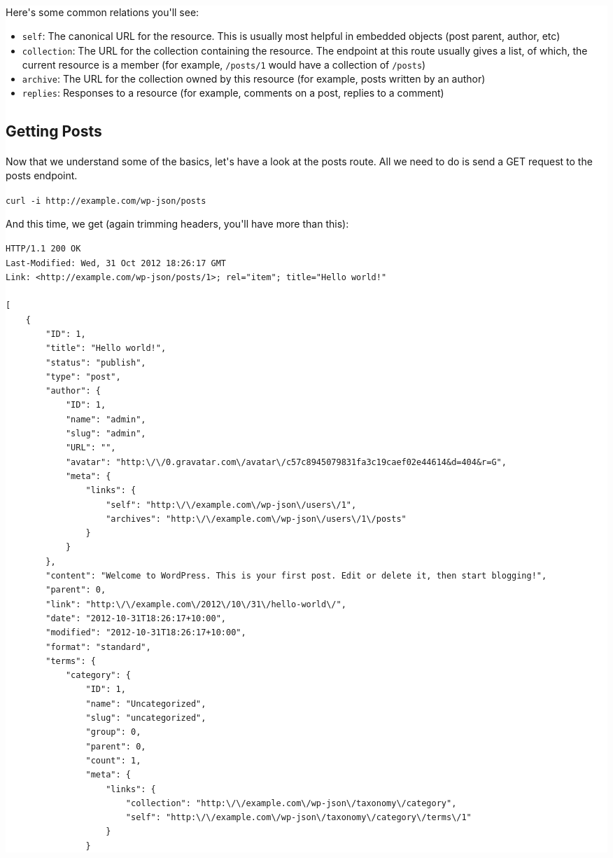 [link relations]: http://www.iana.org/assignments/link-relations/link-relations.xhtml
[HATEOAS]: http://en.wikipedia.org/wiki/HATEOAS

Here's some common relations you'll see:

* `self`: The canonical URL for the resource. This is usually most helpful in
   embedded objects (post parent, author, etc)
* `collection`: The URL for the collection containing the resource. The endpoint
   at this route usually gives a list, of which, the current resource is a
   member (for example, `/posts/1` would have a collection of `/posts`)
* `archive`: The URL for the collection owned by this resource (for example,
   posts written by an author)
* `replies`: Responses to a resource (for example, comments on a post, replies
   to a comment)


Getting Posts
-------------
Now that we understand some of the basics, let's have a look at the posts route.
All we need to do is send a GET request to the posts endpoint.

    curl -i http://example.com/wp-json/posts

And this time, we get (again trimming headers, you'll have more than this):

    HTTP/1.1 200 OK
    Last-Modified: Wed, 31 Oct 2012 18:26:17 GMT
    Link: <http://example.com/wp-json/posts/1>; rel="item"; title="Hello world!"

    [
        {
            "ID": 1,
            "title": "Hello world!",
            "status": "publish",
            "type": "post",
            "author": {
                "ID": 1,
                "name": "admin",
                "slug": "admin",
                "URL": "",
                "avatar": "http:\/\/0.gravatar.com\/avatar\/c57c8945079831fa3c19caef02e44614&d=404&r=G",
                "meta": {
                    "links": {
                        "self": "http:\/\/example.com\/wp-json\/users\/1",
                        "archives": "http:\/\/example.com\/wp-json\/users\/1\/posts"
                    }
                }
            },
            "content": "Welcome to WordPress. This is your first post. Edit or delete it, then start blogging!",
            "parent": 0,
            "link": "http:\/\/example.com\/2012\/10\/31\/hello-world\/",
            "date": "2012-10-31T18:26:17+10:00",
            "modified": "2012-10-31T18:26:17+10:00",
            "format": "standard",
            "terms": {
                "category": {
                    "ID": 1,
                    "name": "Uncategorized",
                    "slug": "uncategorized",
                    "group": 0,
                    "parent": 0,
                    "count": 1,
                    "meta": {
                        "links": {
                            "collection": "http:\/\/example.com\/wp-json\/taxonomy\/category",
                            "self": "http:\/\/example.com\/wp-json\/taxonomy\/category\/terms\/1"
                        }
                    }

[Working with Posts]: working-with-posts.md
[schema]: ../schema.md